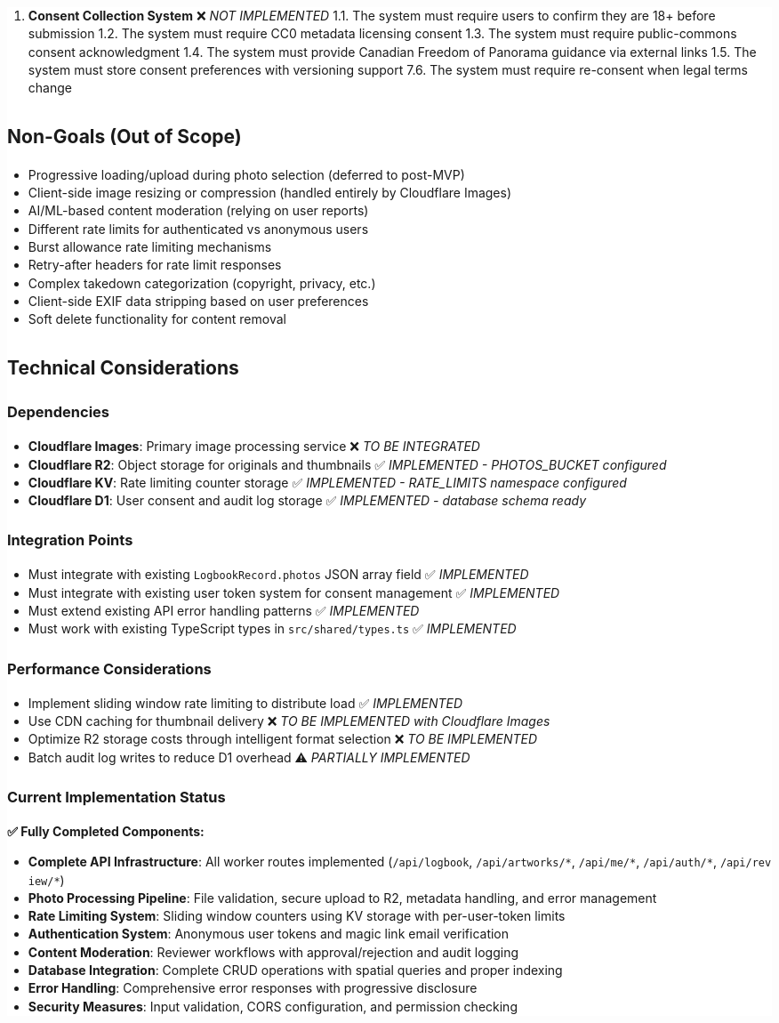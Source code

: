 1. **Consent Collection System** ❌ *NOT IMPLEMENTED*
   1.1. The system must require users to confirm they are 18+ before submission
   1.2. The system must require CC0 metadata licensing consent
   1.3. The system must require public-commons consent acknowledgment
   1.4. The system must provide Canadian Freedom of Panorama guidance via external links
   1.5. The system must store consent preferences with versioning support
   7.6. The system must require re-consent when legal terms change

## Non-Goals (Out of Scope)

- Progressive loading/upload during photo selection (deferred to post-MVP)
- Client-side image resizing or compression (handled entirely by Cloudflare Images)
- AI/ML-based content moderation (relying on user reports)
- Different rate limits for authenticated vs anonymous users
- Burst allowance rate limiting mechanisms
- Retry-after headers for rate limit responses
- Complex takedown categorization (copyright, privacy, etc.)
- Client-side EXIF data stripping based on user preferences
- Soft delete functionality for content removal

## Technical Considerations

### Dependencies

- **Cloudflare Images**: Primary image processing service ❌ *TO BE INTEGRATED*
- **Cloudflare R2**: Object storage for originals and thumbnails ✅ *IMPLEMENTED - PHOTOS_BUCKET configured*
- **Cloudflare KV**: Rate limiting counter storage ✅ *IMPLEMENTED - RATE_LIMITS namespace configured*
- **Cloudflare D1**: User consent and audit log storage ✅ *IMPLEMENTED - database schema ready*

### Integration Points

- Must integrate with existing `LogbookRecord.photos` JSON array field ✅ *IMPLEMENTED*
- Must integrate with existing user token system for consent management ✅ *IMPLEMENTED*
- Must extend existing API error handling patterns ✅ *IMPLEMENTED*
- Must work with existing TypeScript types in `src/shared/types.ts` ✅ *IMPLEMENTED*

### Performance Considerations

- Implement sliding window rate limiting to distribute load ✅ *IMPLEMENTED*
- Use CDN caching for thumbnail delivery ❌ *TO BE IMPLEMENTED with Cloudflare Images*
- Optimize R2 storage costs through intelligent format selection ❌ *TO BE IMPLEMENTED*
- Batch audit log writes to reduce D1 overhead ⚠️ *PARTIALLY IMPLEMENTED*

### Current Implementation Status

**✅ Fully Completed Components:**

- **Complete API Infrastructure**: All worker routes implemented (`/api/logbook`, `/api/artworks/*`, `/api/me/*`, `/api/auth/*`, `/api/review/*`)
- **Photo Processing Pipeline**: File validation, secure upload to R2, metadata handling, and error management
- **Rate Limiting System**: Sliding window counters using KV storage with per-user-token limits
- **Authentication System**: Anonymous user tokens and magic link email verification
- **Content Moderation**: Reviewer workflows with approval/rejection and audit logging
- **Database Integration**: Complete CRUD operations with spatial queries and proper indexing
- **Error Handling**: Comprehensive error responses with progressive disclosure
- **Security Measures**: Input validation, CORS configuration, and permission checking
